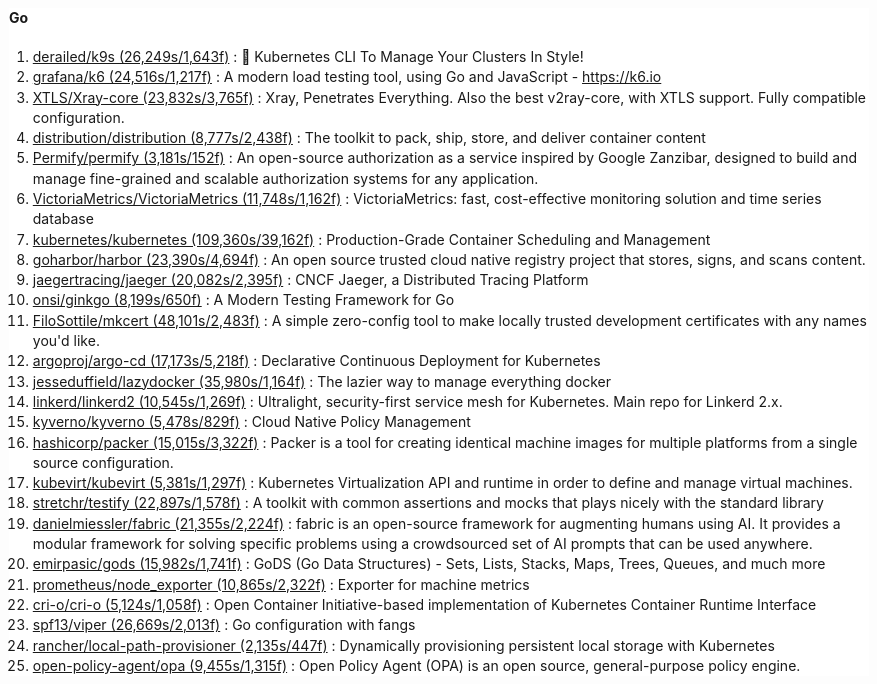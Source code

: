 #### Go
1. [derailed/k9s (26,249s/1,643f)](https://github.com/derailed/k9s) : 🐶 Kubernetes CLI To Manage Your Clusters In Style!
2. [grafana/k6 (24,516s/1,217f)](https://github.com/grafana/k6) : A modern load testing tool, using Go and JavaScript - https://k6.io
3. [XTLS/Xray-core (23,832s/3,765f)](https://github.com/XTLS/Xray-core) : Xray, Penetrates Everything. Also the best v2ray-core, with XTLS support. Fully compatible configuration.
4. [distribution/distribution (8,777s/2,438f)](https://github.com/distribution/distribution) : The toolkit to pack, ship, store, and deliver container content
5. [Permify/permify (3,181s/152f)](https://github.com/Permify/permify) : An open-source authorization as a service inspired by Google Zanzibar, designed to build and manage fine-grained and scalable authorization systems for any application.
6. [VictoriaMetrics/VictoriaMetrics (11,748s/1,162f)](https://github.com/VictoriaMetrics/VictoriaMetrics) : VictoriaMetrics: fast, cost-effective monitoring solution and time series database
7. [kubernetes/kubernetes (109,360s/39,162f)](https://github.com/kubernetes/kubernetes) : Production-Grade Container Scheduling and Management
8. [goharbor/harbor (23,390s/4,694f)](https://github.com/goharbor/harbor) : An open source trusted cloud native registry project that stores, signs, and scans content.
9. [jaegertracing/jaeger (20,082s/2,395f)](https://github.com/jaegertracing/jaeger) : CNCF Jaeger, a Distributed Tracing Platform
10. [onsi/ginkgo (8,199s/650f)](https://github.com/onsi/ginkgo) : A Modern Testing Framework for Go
11. [FiloSottile/mkcert (48,101s/2,483f)](https://github.com/FiloSottile/mkcert) : A simple zero-config tool to make locally trusted development certificates with any names you'd like.
12. [argoproj/argo-cd (17,173s/5,218f)](https://github.com/argoproj/argo-cd) : Declarative Continuous Deployment for Kubernetes
13. [jesseduffield/lazydocker (35,980s/1,164f)](https://github.com/jesseduffield/lazydocker) : The lazier way to manage everything docker
14. [linkerd/linkerd2 (10,545s/1,269f)](https://github.com/linkerd/linkerd2) : Ultralight, security-first service mesh for Kubernetes. Main repo for Linkerd 2.x.
15. [kyverno/kyverno (5,478s/829f)](https://github.com/kyverno/kyverno) : Cloud Native Policy Management
16. [hashicorp/packer (15,015s/3,322f)](https://github.com/hashicorp/packer) : Packer is a tool for creating identical machine images for multiple platforms from a single source configuration.
17. [kubevirt/kubevirt (5,381s/1,297f)](https://github.com/kubevirt/kubevirt) : Kubernetes Virtualization API and runtime in order to define and manage virtual machines.
18. [stretchr/testify (22,897s/1,578f)](https://github.com/stretchr/testify) : A toolkit with common assertions and mocks that plays nicely with the standard library
19. [danielmiessler/fabric (21,355s/2,224f)](https://github.com/danielmiessler/fabric) : fabric is an open-source framework for augmenting humans using AI. It provides a modular framework for solving specific problems using a crowdsourced set of AI prompts that can be used anywhere.
20. [emirpasic/gods (15,982s/1,741f)](https://github.com/emirpasic/gods) : GoDS (Go Data Structures) - Sets, Lists, Stacks, Maps, Trees, Queues, and much more
21. [prometheus/node_exporter (10,865s/2,322f)](https://github.com/prometheus/node_exporter) : Exporter for machine metrics
22. [cri-o/cri-o (5,124s/1,058f)](https://github.com/cri-o/cri-o) : Open Container Initiative-based implementation of Kubernetes Container Runtime Interface
23. [spf13/viper (26,669s/2,013f)](https://github.com/spf13/viper) : Go configuration with fangs
24. [rancher/local-path-provisioner (2,135s/447f)](https://github.com/rancher/local-path-provisioner) : Dynamically provisioning persistent local storage with Kubernetes
25. [open-policy-agent/opa (9,455s/1,315f)](https://github.com/open-policy-agent/opa) : Open Policy Agent (OPA) is an open source, general-purpose policy engine.
